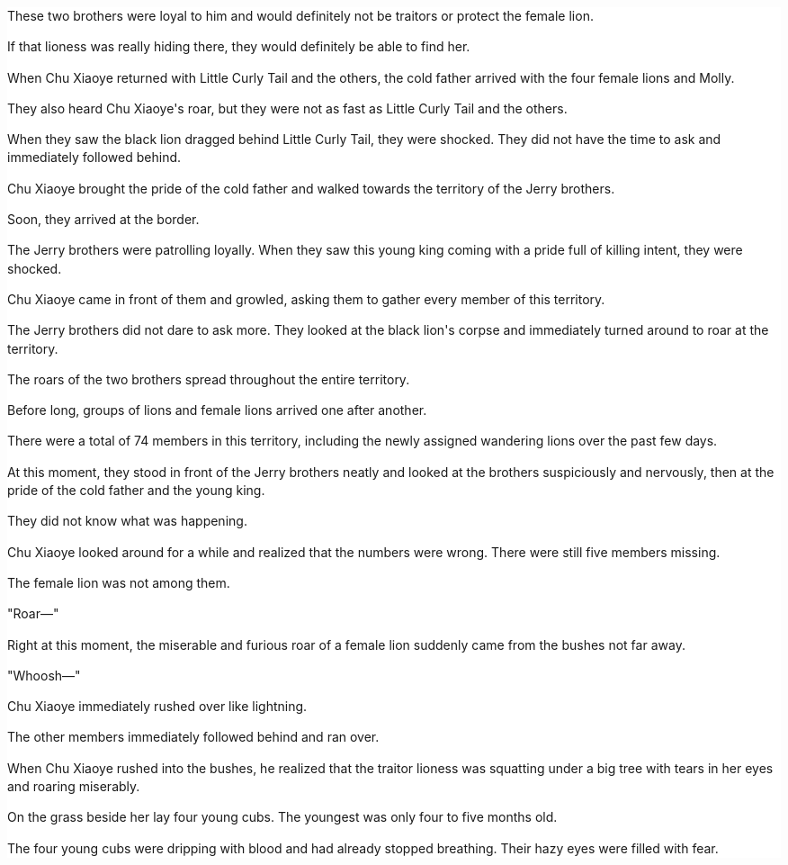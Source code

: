 These two brothers were loyal to him and would definitely not be traitors or protect the female lion.

If that lioness was really hiding there, they would definitely be able to find her.

When Chu Xiaoye returned with Little Curly Tail and the others, the cold father arrived with the four female lions and Molly.

They also heard Chu Xiaoye's roar, but they were not as fast as Little Curly Tail and the others.

When they saw the black lion dragged behind Little Curly Tail, they were shocked. They did not have the time to ask and immediately followed behind.

Chu Xiaoye brought the pride of the cold father and walked towards the territory of the Jerry brothers.

Soon, they arrived at the border.

The Jerry brothers were patrolling loyally. When they saw this young king coming with a pride full of killing intent, they were shocked.

Chu Xiaoye came in front of them and growled, asking them to gather every member of this territory.

The Jerry brothers did not dare to ask more. They looked at the black lion's corpse and immediately turned around to roar at the territory.

The roars of the two brothers spread throughout the entire territory.

Before long, groups of lions and female lions arrived one after another.

There were a total of 74 members in this territory, including the newly assigned wandering lions over the past few days.

At this moment, they stood in front of the Jerry brothers neatly and looked at the brothers suspiciously and nervously, then at the pride of the cold father and the young king.

They did not know what was happening.

Chu Xiaoye looked around for a while and realized that the numbers were wrong. There were still five members missing.

The female lion was not among them.

"Roar—"

Right at this moment, the miserable and furious roar of a female lion suddenly came from the bushes not far away.

"Whoosh—"

Chu Xiaoye immediately rushed over like lightning.

The other members immediately followed behind and ran over.

When Chu Xiaoye rushed into the bushes, he realized that the traitor lioness was squatting under a big tree with tears in her eyes and roaring miserably.

On the grass beside her lay four young cubs. The youngest was only four to five months old.

The four young cubs were dripping with blood and had already stopped breathing. Their hazy eyes were filled with fear.

